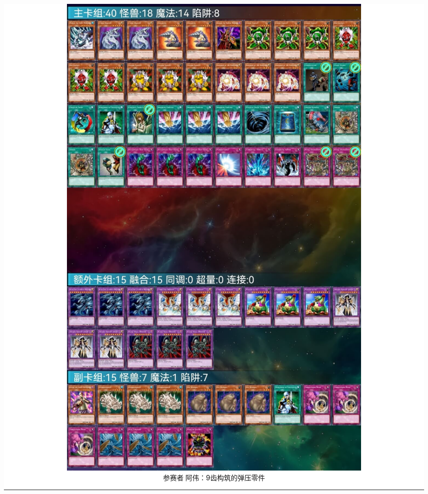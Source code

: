 
<center>
    <img src = "./参赛卡组/5.1956982253+阿伟.jpg"
         width = "70%">
    <br>
    参赛者 阿伟：9齿构筑的弹压零件
</center>

---